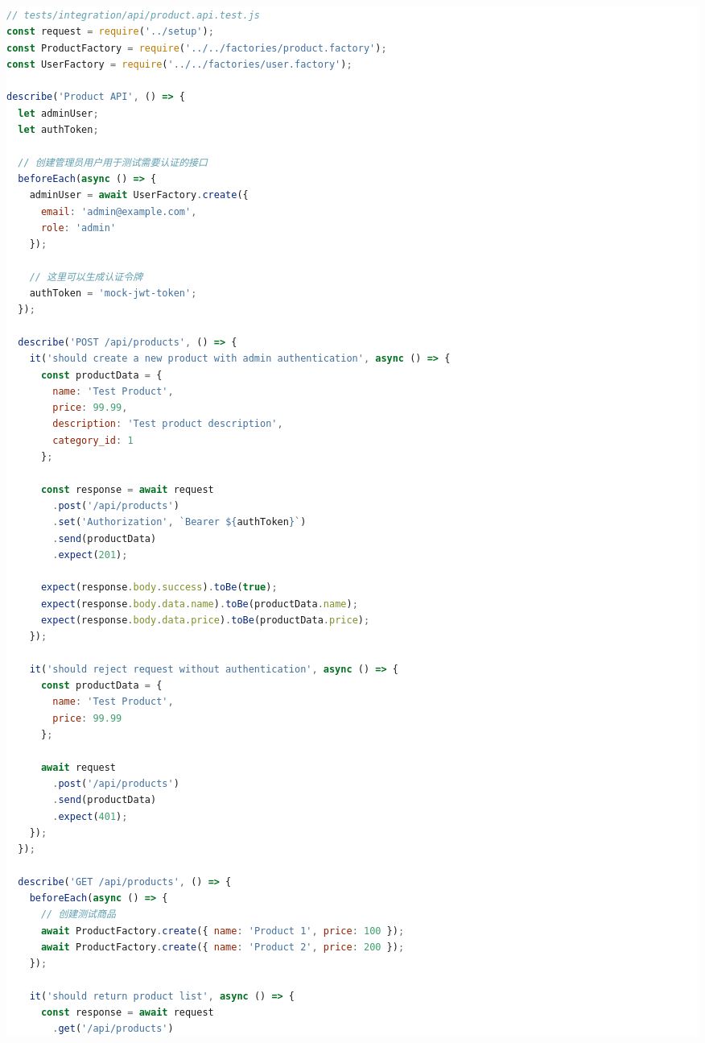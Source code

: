 ```javascript
// tests/integration/api/product.api.test.js
const request = require('../setup');
const ProductFactory = require('../../factories/product.factory');
const UserFactory = require('../../factories/user.factory');

describe('Product API', () => {
  let adminUser;
  let authToken;
  
  // 创建管理员用户用于测试需要认证的接口
  beforeEach(async () => {
    adminUser = await UserFactory.create({
      email: 'admin@example.com',
      role: 'admin'
    });
    
    // 这里可以生成认证令牌
    authToken = 'mock-jwt-token';
  });
  
  describe('POST /api/products', () => {
    it('should create a new product with admin authentication', async () => {
      const productData = {
        name: 'Test Product',
        price: 99.99,
        description: 'Test product description',
        category_id: 1
      };
      
      const response = await request
        .post('/api/products')
        .set('Authorization', `Bearer ${authToken}`)
        .send(productData)
        .expect(201);
      
      expect(response.body.success).toBe(true);
      expect(response.body.data.name).toBe(productData.name);
      expect(response.body.data.price).toBe(productData.price);
    });
    
    it('should reject request without authentication', async () => {
      const productData = {
        name: 'Test Product',
        price: 99.99
      };
      
      await request
        .post('/api/products')
        .send(productData)
        .expect(401);
    });
  });
  
  describe('GET /api/products', () => {
    beforeEach(async () => {
      // 创建测试商品
      await ProductFactory.create({ name: 'Product 1', price: 100 });
      await ProductFactory.create({ name: 'Product 2', price: 200 });
    });
    
    it('should return product list', async () => {
      const response = await request
        .get('/api/products')
```